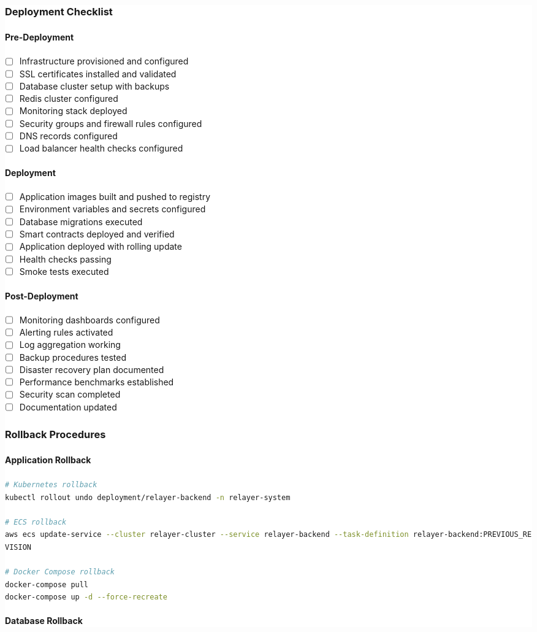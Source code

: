 ### Deployment Checklist

#### Pre-Deployment

- [ ] Infrastructure provisioned and configured
- [ ] SSL certificates installed and validated
- [ ] Database cluster setup with backups
- [ ] Redis cluster configured
- [ ] Monitoring stack deployed
- [ ] Security groups and firewall rules configured
- [ ] DNS records configured
- [ ] Load balancer health checks configured

#### Deployment

- [ ] Application images built and pushed to registry
- [ ] Environment variables and secrets configured
- [ ] Database migrations executed
- [ ] Smart contracts deployed and verified
- [ ] Application deployed with rolling update
- [ ] Health checks passing
- [ ] Smoke tests executed

#### Post-Deployment

- [ ] Monitoring dashboards configured
- [ ] Alerting rules activated
- [ ] Log aggregation working
- [ ] Backup procedures tested
- [ ] Disaster recovery plan documented
- [ ] Performance benchmarks established
- [ ] Security scan completed
- [ ] Documentation updated

### Rollback Procedures

#### Application Rollback

```bash
# Kubernetes rollback
kubectl rollout undo deployment/relayer-backend -n relayer-system

# ECS rollback
aws ecs update-service --cluster relayer-cluster --service relayer-backend --task-definition relayer-backend:PREVIOUS_REVISION

# Docker Compose rollback
docker-compose pull
docker-compose up -d --force-recreate
```

#### Database Rollback
